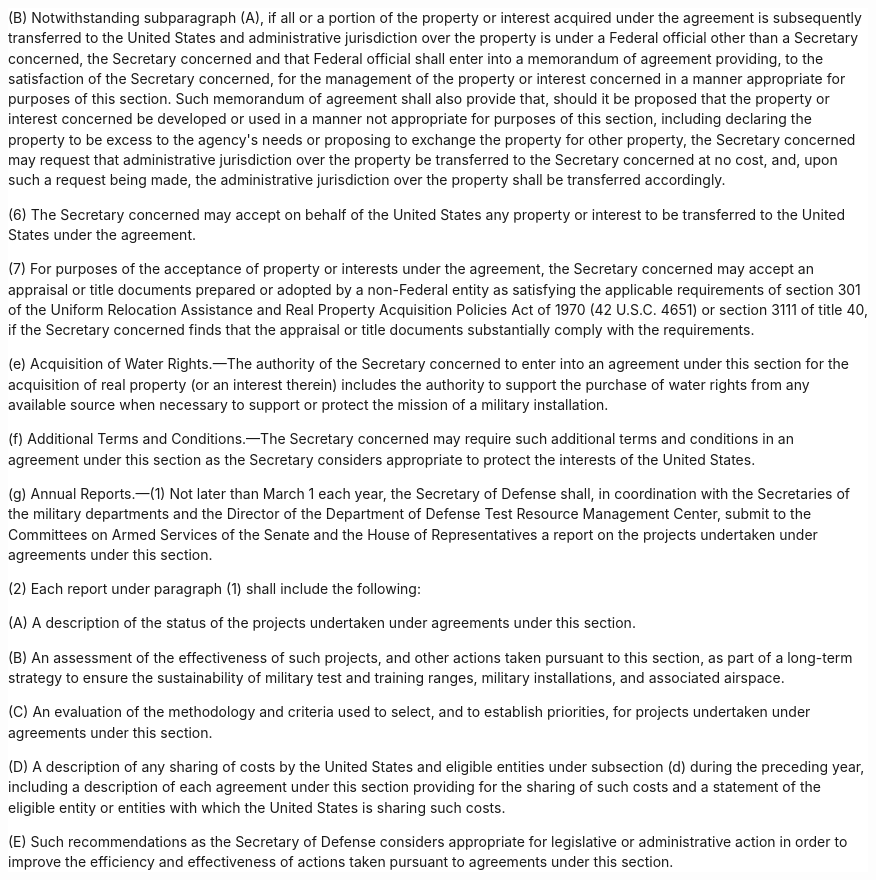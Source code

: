 (B) Notwithstanding subparagraph (A), if all or a portion of the property or interest acquired under the agreement is subsequently transferred to the United States and administrative jurisdiction over the property is under a Federal official other than a Secretary concerned, the Secretary concerned and that Federal official shall enter into a memorandum of agreement providing, to the satisfaction of the Secretary concerned, for the management of the property or interest concerned in a manner appropriate for purposes of this section. Such memorandum of agreement shall also provide that, should it be proposed that the property or interest concerned be developed or used in a manner not appropriate for purposes of this section, including declaring the property to be excess to the agency's needs or proposing to exchange the property for other property, the Secretary concerned may request that administrative jurisdiction over the property be transferred to the Secretary concerned at no cost, and, upon such a request being made, the administrative jurisdiction over the property shall be transferred accordingly.

(6) The Secretary concerned may accept on behalf of the United States any property or interest to be transferred to the United States under the agreement.

(7) For purposes of the acceptance of property or interests under the agreement, the Secretary concerned may accept an appraisal or title documents prepared or adopted by a non-Federal entity as satisfying the applicable requirements of section 301 of the Uniform Relocation Assistance and Real Property Acquisition Policies Act of 1970 (42 U.S.C. 4651) or section 3111 of title 40, if the Secretary concerned finds that the appraisal or title documents substantially comply with the requirements.

(e) Acquisition of Water Rights.—The authority of the Secretary concerned to enter into an agreement under this section for the acquisition of real property (or an interest therein) includes the authority to support the purchase of water rights from any available source when necessary to support or protect the mission of a military installation.

(f) Additional Terms and Conditions.—The Secretary concerned may require such additional terms and conditions in an agreement under this section as the Secretary considers appropriate to protect the interests of the United States.

(g) Annual Reports.—(1) Not later than March 1 each year, the Secretary of Defense shall, in coordination with the Secretaries of the military departments and the Director of the Department of Defense Test Resource Management Center, submit to the Committees on Armed Services of the Senate and the House of Representatives a report on the projects undertaken under agreements under this section.

(2) Each report under paragraph (1) shall include the following:

(A) A description of the status of the projects undertaken under agreements under this section.

(B) An assessment of the effectiveness of such projects, and other actions taken pursuant to this section, as part of a long-term strategy to ensure the sustainability of military test and training ranges, military installations, and associated airspace.

(C) An evaluation of the methodology and criteria used to select, and to establish priorities, for projects undertaken under agreements under this section.

(D) A description of any sharing of costs by the United States and eligible entities under subsection (d) during the preceding year, including a description of each agreement under this section providing for the sharing of such costs and a statement of the eligible entity or entities with which the United States is sharing such costs.

(E) Such recommendations as the Secretary of Defense considers appropriate for legislative or administrative action in order to improve the efficiency and effectiveness of actions taken pursuant to agreements under this section.
